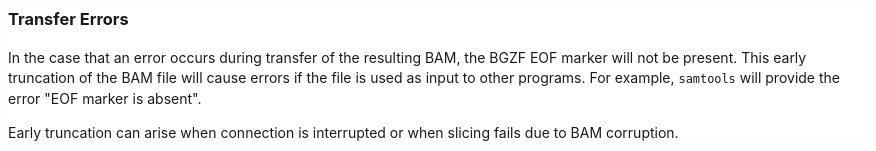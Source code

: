 
### Transfer Errors

In the case that an error occurs during transfer of the resulting BAM, the BGZF EOF marker will not be present. This early truncation of the BAM file will cause errors if the file is used as input to other programs. For example, `samtools` will provide the error "EOF marker is absent".

Early truncation can arise when connection is interrupted or when slicing fails due to BAM corruption.
